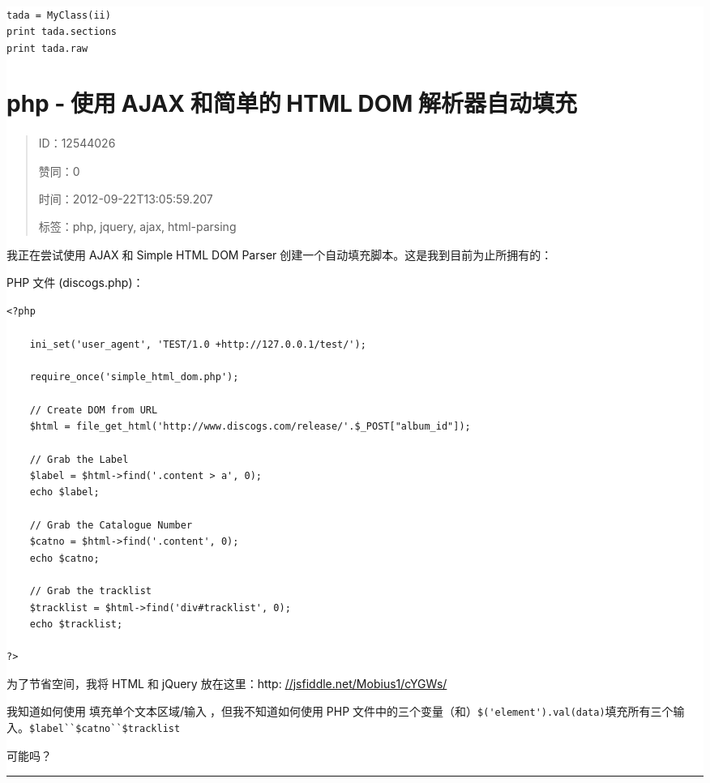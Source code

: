 ```
tada = MyClass(ii)
print tada.sections
print tada.raw 
```

# php - 使用 AJAX 和简单的 HTML DOM 解析器自动填充

> ID：12544026
> 
> 赞同：0
> 
> 时间：2012-09-22T13:05:59.207
> 
> 标签：php, jquery, ajax, html-parsing

我正在尝试使用 AJAX 和 Simple HTML DOM Parser 创建一个自动填充脚本。这是我到目前为止所拥有的：

PHP 文件 (discogs.php)：

```
<?php

    ini_set('user_agent', 'TEST/1.0 +http://127.0.0.1/test/');

    require_once('simple_html_dom.php');

    // Create DOM from URL
    $html = file_get_html('http://www.discogs.com/release/'.$_POST["album_id"]);

    // Grab the Label
    $label = $html->find('.content > a', 0);
    echo $label;

    // Grab the Catalogue Number
    $catno = $html->find('.content', 0);
    echo $catno;

    // Grab the tracklist
    $tracklist = $html->find('div#tracklist', 0);     
    echo $tracklist; 

?> 
```

为了节省空间，我将 HTML 和 jQuery 放在这里：http: [//jsfiddle.net/Mobius1/cYGWs/](http://jsfiddle.net/Mobius1/cYGWs/)

我知道如何使用 填充单个文本区域/输入 ，但我不知道如何使用 PHP 文件中的三个变量（和）`$('element').val(data)`填充所有三个输入。`$label``$catno``$tracklist`

可能吗？

* * *
